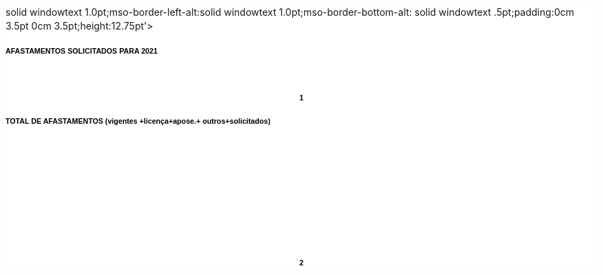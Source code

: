   solid windowtext 1.0pt;mso-border-left-alt:solid windowtext 1.0pt;mso-border-bottom-alt:
  solid windowtext .5pt;padding:0cm 3.5pt 0cm 3.5pt;height:12.75pt'>
  <p class=MsoNormal><b><span style='font-size:8.0pt;font-family:"Arial Narrow",sans-serif;
  mso-bidi-font-family:Calibri;color:black'>AFASTAMENTOS SOLICITADOS PARA 2021<o:p></o:p></span></b></p>
  </td>
  <td width="5%" nowrap style='width:5.52%;border:none;border-bottom:solid windowtext 1.0pt;
  mso-border-bottom-alt:solid windowtext .5pt;padding:0cm 3.5pt 0cm 3.5pt;
  height:12.75pt'>
  <p class=MsoNormal><b><span style='font-size:8.0pt;font-family:"Arial Narrow",sans-serif;
  mso-bidi-font-family:Calibri;color:black'>&nbsp;<o:p></o:p></span></b></p>
  </td>
  <td width="5%" nowrap style='width:5.06%;border-top:none;border-left:none;
  border-bottom:solid windowtext 1.0pt;border-right:solid windowtext 1.0pt;
  mso-border-bottom-alt:solid windowtext .5pt;mso-border-right-alt:solid windowtext 1.0pt;
  padding:0cm 3.5pt 0cm 3.5pt;height:12.75pt'>
  <p class=MsoNormal align=center style='text-align:center'><b><span
  style='font-size:8.0pt;font-family:"Arial Narrow",sans-serif;mso-bidi-font-family:
  Calibri;color:black'>1<o:p></o:p></span></b></p>
  </td>
 </tr>
 <tr style='mso-yfti-irow:16;height:12.75pt'>
  <td width="45%" nowrap style='width:45.06%;border:none;border-left:solid windowtext 1.0pt;
  padding:0cm 3.5pt 0cm 3.5pt;height:12.75pt'>
  <p class=MsoNormal><b><span style='font-size:8.0pt;font-family:"Arial Narrow",sans-serif;
  mso-bidi-font-family:Calibri;color:black'>TOTAL DE AFASTAMENTOS (vigentes +<span
  class=SpellE>licença+apose</span>.+ <span class=SpellE>outros+solicitados</span>)<o:p></o:p></span></b></p>
  </td>
  <td width="12%" nowrap style='width:12.76%;border:none;border-left:solid windowtext 1.0pt;
  mso-border-left-alt:solid windowtext .5pt;padding:0cm 3.5pt 0cm 3.5pt;
  height:12.75pt'>
  <p class=MsoNormal><b><span style='font-size:8.0pt;font-family:"Arial Narrow",sans-serif;
  mso-bidi-font-family:Calibri;color:black'>&nbsp;<o:p></o:p></span></b></p>
  </td>
  <td width="12%" nowrap style='width:12.26%;padding:0cm 3.5pt 0cm 3.5pt;
  height:12.75pt'>
  <p class=MsoNormal><b><span style='font-size:8.0pt;font-family:"Arial Narrow",sans-serif;
  mso-bidi-font-family:Calibri;color:black'>&nbsp;<o:p></o:p></span></b></p>
  </td>
  <td width="9%" nowrap style='width:9.06%;padding:0cm 3.5pt 0cm 3.5pt;
  height:12.75pt'>
  <p class=MsoNormal><b><span style='font-size:8.0pt;font-family:"Arial Narrow",sans-serif;
  mso-bidi-font-family:Calibri;color:black'>&nbsp;<o:p></o:p></span></b></p>
  </td>
  <td width="10%" nowrap style='width:10.3%;padding:0cm 3.5pt 0cm 3.5pt;
  height:12.75pt'>
  <p class=MsoNormal><b><span style='font-size:8.0pt;font-family:"Arial Narrow",sans-serif;
  mso-bidi-font-family:Calibri;color:black'>&nbsp;<o:p></o:p></span></b></p>
  </td>
  <td width="5%" nowrap style='width:5.52%;padding:0cm 3.5pt 0cm 3.5pt;
  height:12.75pt'>
  <p class=MsoNormal><b><span style='font-size:8.0pt;font-family:"Arial Narrow",sans-serif;
  mso-bidi-font-family:Calibri;color:black'>&nbsp;<o:p></o:p></span></b></p>
  </td>
  <td width="5%" nowrap style='width:5.06%;border-top:none;border-left:none;
  border-bottom:solid windowtext 1.0pt;border-right:solid windowtext 1.0pt;
  mso-border-bottom-alt:solid windowtext .5pt;mso-border-right-alt:solid windowtext 1.0pt;
  padding:0cm 3.5pt 0cm 3.5pt;height:12.75pt'>
  <p class=MsoNormal align=center style='text-align:center'><b><span
  style='font-size:8.0pt;font-family:"Arial Narrow",sans-serif;mso-bidi-font-family:
  Calibri;color:black'>2<o:p></o:p></span></b></p>
  </td>
 </tr>